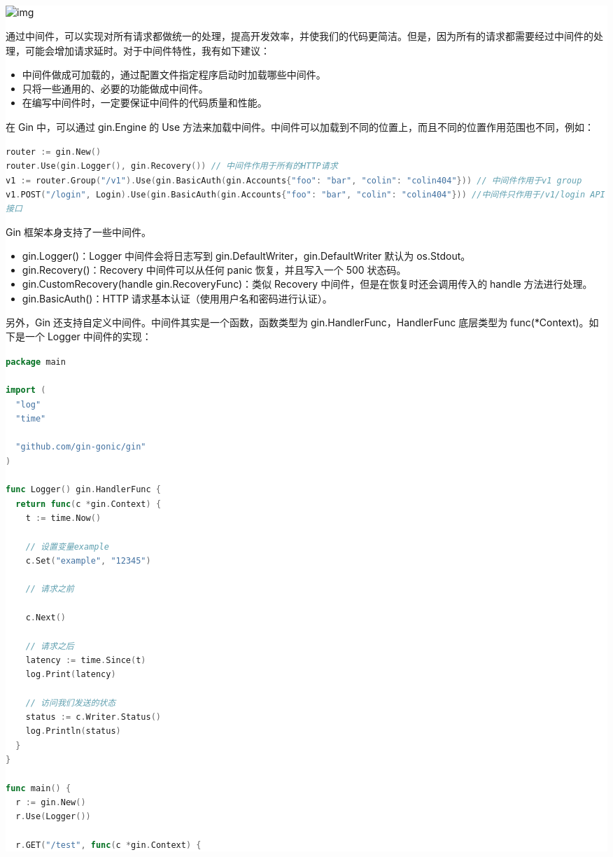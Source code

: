 
![img](https://static001.geekbang.org/resource/image/f0/80/f0783cb9ee8cffa969f846ebe8eae880.jpg?wh=2248x1655)


通过中间件，可以实现对所有请求都做统一的处理，提高开发效率，并使我们的代码更简洁。但是，因为所有的请求都需要经过中间件的处理，可能会增加请求延时。对于中间件特性，我有如下建议：
- 中间件做成可加载的，通过配置文件指定程序启动时加载哪些中间件。
- 只将一些通用的、必要的功能做成中间件。
- 在编写中间件时，一定要保证中间件的代码质量和性能。


在 Gin 中，可以通过 gin.Engine 的 Use 方法来加载中间件。中间件可以加载到不同的位置上，而且不同的位置作用范围也不同，例如：


```go
router := gin.New()
router.Use(gin.Logger(), gin.Recovery()) // 中间件作用于所有的HTTP请求
v1 := router.Group("/v1").Use(gin.BasicAuth(gin.Accounts{"foo": "bar", "colin": "colin404"})) // 中间件作用于v1 group
v1.POST("/login", Login).Use(gin.BasicAuth(gin.Accounts{"foo": "bar", "colin": "colin404"})) //中间件只作用于/v1/login API接口
```
Gin 框架本身支持了一些中间件。
- gin.Logger()：Logger 中间件会将日志写到 gin.DefaultWriter，gin.DefaultWriter 默认为 os.Stdout。
- gin.Recovery()：Recovery 中间件可以从任何 panic 恢复，并且写入一个 500 状态码。
- gin.CustomRecovery(handle gin.RecoveryFunc)：类似 Recovery 中间件，但是在恢复时还会调用传入的 handle 方法进行处理。
- gin.BasicAuth()：HTTP 请求基本认证（使用用户名和密码进行认证）。


另外，Gin 还支持自定义中间件。中间件其实是一个函数，函数类型为 gin.HandlerFunc，HandlerFunc 底层类型为 func(*Context)。如下是一个 Logger 中间件的实现：



```go
package main

import (
  "log"
  "time"

  "github.com/gin-gonic/gin"
)

func Logger() gin.HandlerFunc {
  return func(c *gin.Context) {
    t := time.Now()

    // 设置变量example
    c.Set("example", "12345")

    // 请求之前

    c.Next()

    // 请求之后
    latency := time.Since(t)
    log.Print(latency)

    // 访问我们发送的状态
    status := c.Writer.Status()
    log.Println(status)
  }
}

func main() {
  r := gin.New()
  r.Use(Logger())

  r.GET("/test", func(c *gin.Context) {
```
